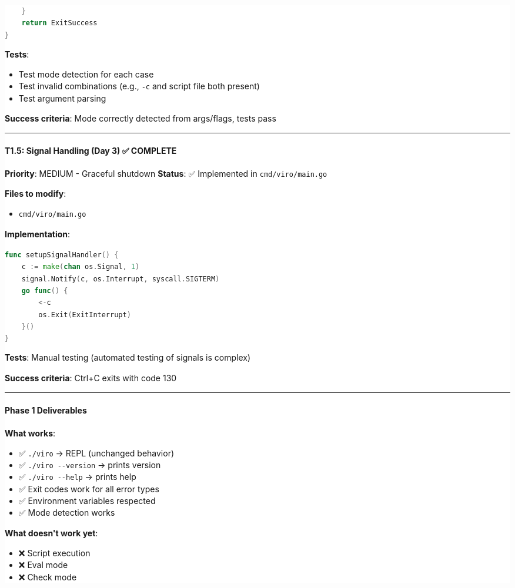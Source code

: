 ```go
    }
    return ExitSuccess
}
```

**Tests**:

- Test mode detection for each case
- Test invalid combinations (e.g., `-c` and script file both present)
- Test argument parsing

**Success criteria**: Mode correctly detected from args/flags, tests pass

---

#### T1.5: Signal Handling (Day 3) ✅ COMPLETE

**Priority**: MEDIUM - Graceful shutdown
**Status**: ✅ Implemented in `cmd/viro/main.go`

**Files to modify**:

- `cmd/viro/main.go`

**Implementation**:

```go
func setupSignalHandler() {
    c := make(chan os.Signal, 1)
    signal.Notify(c, os.Interrupt, syscall.SIGTERM)
    go func() {
        <-c
        os.Exit(ExitInterrupt)
    }()
}
```

**Tests**: Manual testing (automated testing of signals is complex)

**Success criteria**: Ctrl+C exits with code 130

---

#### Phase 1 Deliverables

**What works**:

- ✅ `./viro` → REPL (unchanged behavior)
- ✅ `./viro --version` → prints version
- ✅ `./viro --help` → prints help
- ✅ Exit codes work for all error types
- ✅ Environment variables respected
- ✅ Mode detection works

**What doesn't work yet**:

- ❌ Script execution
- ❌ Eval mode
- ❌ Check mode

